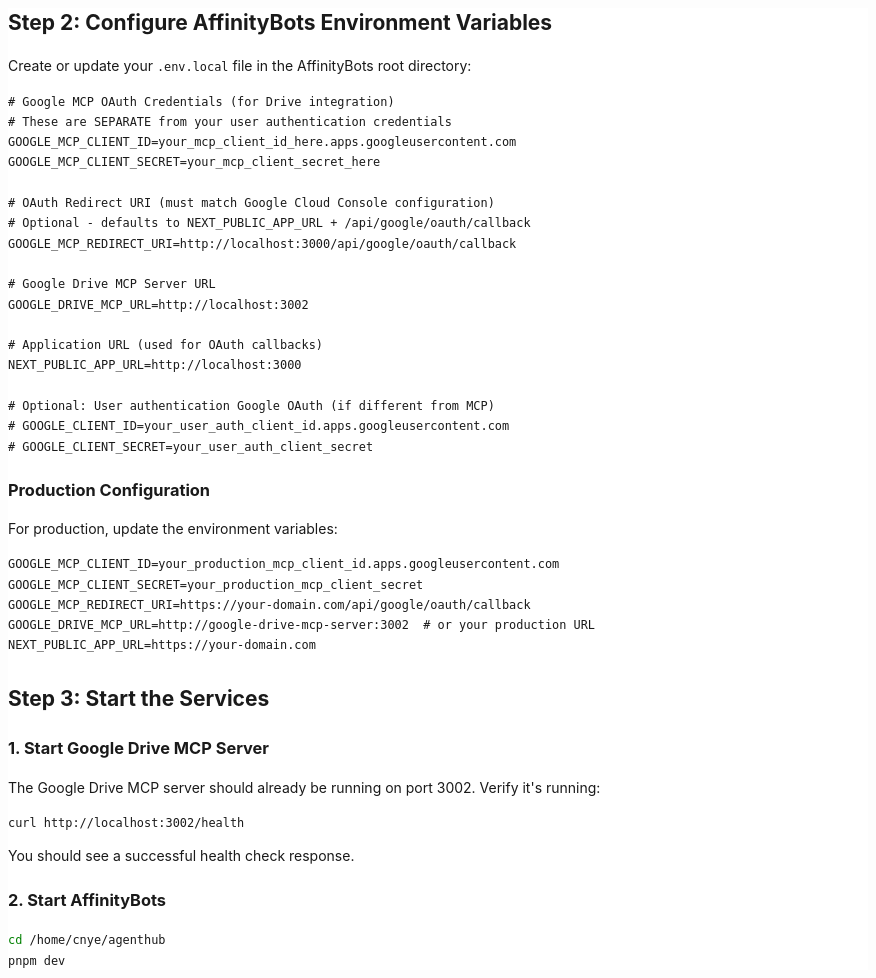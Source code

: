 ## Step 2: Configure AffinityBots Environment Variables

Create or update your `.env.local` file in the AffinityBots root directory:

```env
# Google MCP OAuth Credentials (for Drive integration)
# These are SEPARATE from your user authentication credentials
GOOGLE_MCP_CLIENT_ID=your_mcp_client_id_here.apps.googleusercontent.com
GOOGLE_MCP_CLIENT_SECRET=your_mcp_client_secret_here

# OAuth Redirect URI (must match Google Cloud Console configuration)
# Optional - defaults to NEXT_PUBLIC_APP_URL + /api/google/oauth/callback
GOOGLE_MCP_REDIRECT_URI=http://localhost:3000/api/google/oauth/callback

# Google Drive MCP Server URL
GOOGLE_DRIVE_MCP_URL=http://localhost:3002

# Application URL (used for OAuth callbacks)
NEXT_PUBLIC_APP_URL=http://localhost:3000

# Optional: User authentication Google OAuth (if different from MCP)
# GOOGLE_CLIENT_ID=your_user_auth_client_id.apps.googleusercontent.com
# GOOGLE_CLIENT_SECRET=your_user_auth_client_secret
```

### Production Configuration

For production, update the environment variables:

```env
GOOGLE_MCP_CLIENT_ID=your_production_mcp_client_id.apps.googleusercontent.com
GOOGLE_MCP_CLIENT_SECRET=your_production_mcp_client_secret
GOOGLE_MCP_REDIRECT_URI=https://your-domain.com/api/google/oauth/callback
GOOGLE_DRIVE_MCP_URL=http://google-drive-mcp-server:3002  # or your production URL
NEXT_PUBLIC_APP_URL=https://your-domain.com
```

## Step 3: Start the Services

### 1. Start Google Drive MCP Server

The Google Drive MCP server should already be running on port 3002. Verify it's running:

```bash
curl http://localhost:3002/health
```

You should see a successful health check response.

### 2. Start AffinityBots

```bash
cd /home/cnye/agenthub
pnpm dev
```
